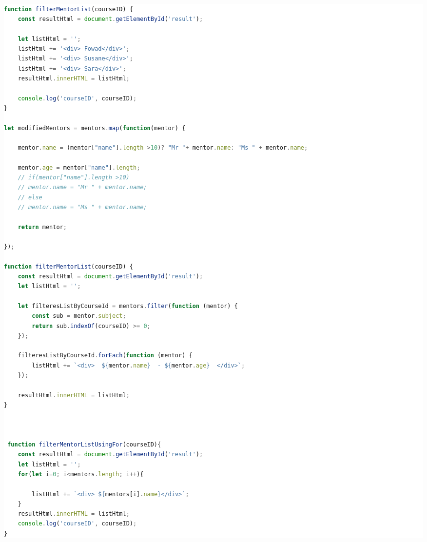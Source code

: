 
```js
function filterMentorList(courseID) {
    const resultHtml = document.getElementById('result');

    let listHtml = '';
    listHtml += '<div> Fowad</div>';
    listHtml += '<div> Susane</div>';
    listHtml += '<div> Sara</div>';
    resultHtml.innerHTML = listHtml;
    
    console.log('courseID', courseID);
}

let modifiedMentors = mentors.map(function(mentor) {

    mentor.name = (mentor["name"].length >10)? "Mr "+ mentor.name: "Ms " + mentor.name;

    mentor.age = mentor["name"].length;
    // if(mentor["name"].length >10)
    // mentor.name = "Mr " + mentor.name;
    // else 
    // mentor.name = "Ms " + mentor.name;
    
    return mentor;

});

function filterMentorList(courseID) {
    const resultHtml = document.getElementById('result');
    let listHtml = '';

    let filteresListByCourseId = mentors.filter(function (mentor) {
        const sub = mentor.subject;
        return sub.indexOf(courseID) >= 0;
    });

    filteresListByCourseId.forEach(function (mentor) {
        listHtml += `<div>  ${mentor.name}  - ${mentor.age}  </div>`;
    });

    resultHtml.innerHTML = listHtml;
}



 function filterMentorListUsingFor(courseID){
    const resultHtml = document.getElementById('result');
    let listHtml = '';
    for(let i=0; i<mentors.length; i++){
    
        listHtml += `<div> ${mentors[i].name}</div>`;
    } 
    resultHtml.innerHTML = listHtml;
    console.log('courseID', courseID);
} 
```
